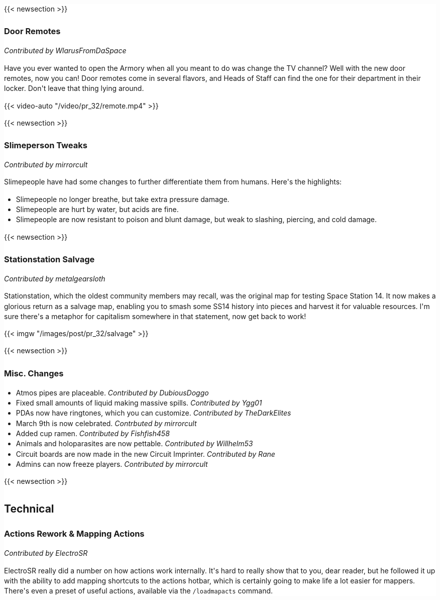 {{< newsection >}}
### Door Remotes
*Contributed by WlarusFromDaSpace*

Have you ever wanted to open the Armory when all you meant to do was change the TV channel? Well with the new door remotes, now you can! Door remotes come in several flavors, and Heads of Staff can find the one for their department in their locker. Don't leave that thing lying around.

{{< video-auto "/video/pr_32/remote.mp4" >}}

{{< newsection >}}
### Slimeperson Tweaks
*Contributed by mirrorcult*

Slimepeople have had some changes to further differentiate them from humans. Here's the highlights:
* Slimepeople no longer breathe, but take extra pressure damage.
* Slimepeople are hurt by water, but acids are fine.
* Slimepeople are now resistant to poison and blunt damage, but weak to slashing, piercing, and cold damage.

{{< newsection >}}
### Stationstation Salvage
*Contributed by metalgearsloth*

Stationstation, which the oldest community members may recall, was the original map for testing Space Station 14. It now makes a glorious return as a salvage map, enabling you to smash some SS14 history into pieces and harvest it for valuable resources. I'm sure there's a metaphor for capitalism somewhere in that statement, now get back to work!

{{< imgw "/images/post/pr_32/salvage" >}}

{{< newsection >}}
### Misc. Changes
* Atmos pipes are placeable. *Contributed by DubiousDoggo*
* Fixed small amounts of liquid making massive spills. *Contributed by Ygg01*
* PDAs now have ringtones, which you can customize. *Contributed by TheDarkElites*
* March 9th is now celebrated. *Contrbuted by mirrorcult*
* Added cup ramen. *Contributed by Fishfish458*
* Animals and holoparasites are now pettable. *Contributed by Willhelm53*
* Circuit boards are now made in the new Circuit Imprinter. *Contributed by Rane*
* Admins can now freeze players. *Contributed by mirrorcult*

{{< newsection >}}
## Technical
### Actions Rework & Mapping Actions
*Contributed by ElectroSR*

ElectroSR really did a number on how actions work internally. It's hard to really show that to you, dear reader, but he followed it up with the ability to add mapping shortcuts to the actions hotbar, which is certainly going to make life a lot easier for mappers. There's even a preset of useful actions, available via the `/loadmapacts` command.
